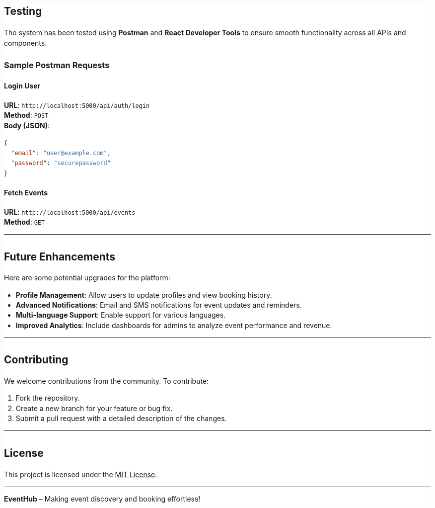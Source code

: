 
## Testing  

The system has been tested using **Postman** and **React Developer Tools** to ensure smooth functionality across all APIs and components.  

### Sample Postman Requests  

#### **Login User**  
**URL**: `http://localhost:5000/api/auth/login`  
**Method**: `POST`  
**Body (JSON)**:  
```json  
{
  "email": "user@example.com",
  "password": "securepassword"
}
```  

#### **Fetch Events**  
**URL**: `http://localhost:5000/api/events`  
**Method**: `GET`  

---

## Future Enhancements  

Here are some potential upgrades for the platform:  
- **Profile Management**: Allow users to update profiles and view booking history.  
- **Advanced Notifications**: Email and SMS notifications for event updates and reminders.  
- **Multi-language Support**: Enable support for various languages.  
- **Improved Analytics**: Include dashboards for admins to analyze event performance and revenue.  

---

## Contributing  

We welcome contributions from the community. To contribute:  
1. Fork the repository.  
2. Create a new branch for your feature or bug fix.  
3. Submit a pull request with a detailed description of the changes.  

---

## License  

This project is licensed under the [MIT License](LICENSE).  

---

**EventHub** – Making event discovery and booking effortless!  
